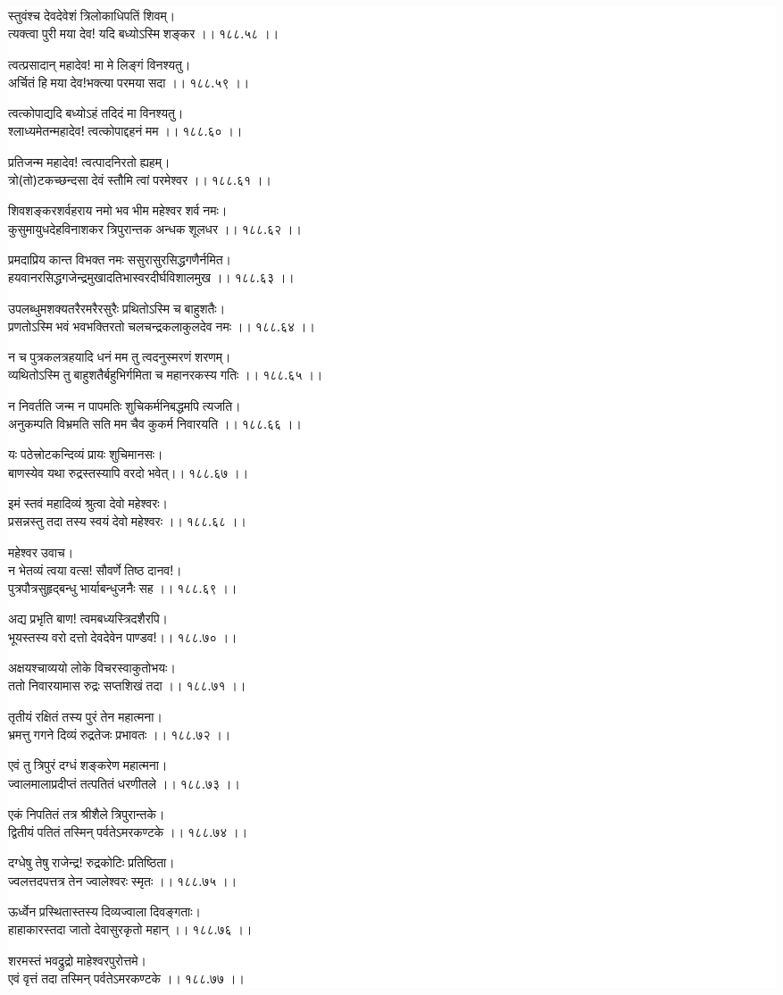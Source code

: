 स्तुवंश्च देवदेवेशं त्रिलोकाधिपतिं शिवम्।  
त्यक्त्वा पुरी मया देव! यदि बध्योऽस्मि शङ्कर ।। १८८.५८ ।।  
  
त्वत्प्रसादान् महादेव! मा मे लिङ्गं विनश्यतु।  
अर्चितं हि मया देव!भक्त्या परमया सदा ।। १८८.५९ ।।  
  
त्वत्कोपाद्यदि बध्योऽहं तदिदं मा विनश्यतु।  
श्लाध्यमेतन्महादेव! त्वत्कोपाद्दहनं मम ।। १८८.६० ।।  
  
प्रतिजन्म महादेव! त्वत्पादनिरतो ह्यहम्।  
त्रो(तो)टकच्छन्दसा देवं स्तौमि त्वां परमेश्वर ।। १८८.६१ ।।  
  
शिवशङ्करशर्वहराय नमो भव भीम महेश्वर शर्व नमः।  
कुसुमायुधदेहविनाशकर त्रिपुरान्तक अन्धक शूलधर ।। १८८.६२ ।।  
  
प्रमदाप्रिय कान्त विभक्त नमः ससुरासुरसिद्धगणैर्नमित।  
हयवानरसिद्धगजेन्द्रमुखादतिभास्वरदीर्घविशालमुख ।। १८८.६३ ।।  
  
उपलब्धुमशक्यतरैरमरैरसुरैः प्रथितोऽस्मि च बाहुशतैः।  
प्रणतोऽस्मि भवं भवभक्तिरतो चलचन्द्रकलाकुलदेव नमः ।। १८८.६४ ।।  
  
न च पुत्रकलत्रहयादि धनं मम तु त्वदनुस्मरणं शरणम्।  
व्यथितोऽस्मि तु बाहुशतैर्बहुभिर्गमिता च महानरकस्य गतिः ।। १८८.६५ ।।  
  
न निवर्तति जन्म न पापमतिः शुचिकर्मनिबद्धमपि त्यजति।  
अनुकम्पति विभ्रमति सति मम चैव कुकर्म निवारयति ।। १८८.६६ ।।  
  
यः पठेत्त्रोटकन्दिव्यं प्रायः शुचिमानसः।  
बाणस्येव यथा रुद्रस्तस्यापि वरदो भवेत्।। १८८.६७ ।।  
  
इमं स्तवं महादिव्यं श्रुत्वा देवो महेश्वरः।  
प्रसन्नस्तु तदा तस्य स्वयं देवो महेश्वरः ।। १८८.६८ ।।  
  
महेश्वर उवाच।  
न भेतव्यं त्वया वत्स! सौवर्णे तिष्ठ दानव!।  
पुत्रपौत्रसुहृद्बन्धु भार्याबन्धुजनैः सह ।। १८८.६९ ।।  
  
अद्य प्रभृति बाण! त्वमबध्यस्त्रिदशैरपि।  
भूयस्तस्य वरो दत्तो देवदेवेन पाण्डव!।। १८८.७० ।।  
  
अक्षयश्चाव्ययो लोके विचरस्वाकुतोभयः।  
ततो निवारयामास रुद्रः सप्तशिखं तदा ।। १८८.७१ ।।  
  
तृतीयं रक्षितं तस्य पुरं तेन महात्मना।  
भ्रमत्तु गगने दिव्यं रुद्रतेजः प्रभावतः ।। १८८.७२ ।।  
  
एवं तु त्रिपुरं दग्धं शङ्करेण महात्मना।  
ज्वालमालाप्रदीप्तं तत्पतितं धरणीतले ।। १८८.७३ ।।  
  
एकं निपतितं तत्र श्रीशैले त्रिपुरान्तके।  
द्वितीयं पतितं तस्मिन् पर्वतेऽमरकण्टके ।। १८८.७४ ।।  
  
दग्धेषु तेषु राजेन्द्र! रुद्रकोटिः प्रतिष्ठिता।  
ज्वलत्तदपत्तत्र तेन ज्वालेश्वरः स्मृतः ।। १८८.७५ ।।  
  
ऊर्ध्वेन प्रस्थितास्तस्य दिव्यज्वाला दिवङ्गताः।  
हाहाकारस्तदा जातो देवासुरकृतो महान् ।। १८८.७६ ।।  
  
शरमस्तं भवद्रुद्रो माहेश्वरपुरोत्तमे।  
एवं वृत्तं तदा तस्मिन् पर्वतेऽमरकण्टके ।। १८८.७७ ।।  
  